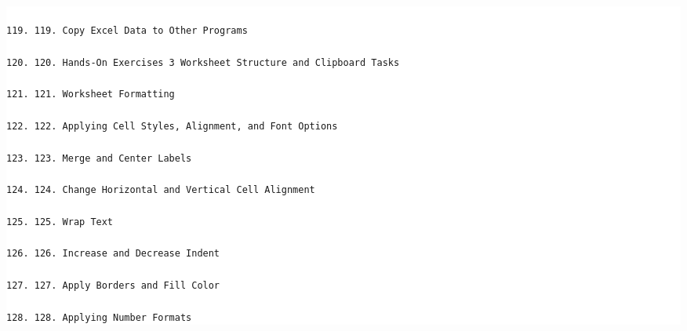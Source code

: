                                                                                                                                                                                                                                                                                                                                                                                                                                                                                                 119. 119. Copy Excel Data to Other Programs
                                                                                                                                                                                                                                                                                                                                                                                                                                                                                                     120. 120. Hands-On Exercises 3 Worksheet Structure and Clipboard Tasks
                                                                                                                                                                                                                                                                                                                                                                                                                                                                                                          121. 121. Worksheet Formatting
                                                                                                                                                                                                                                                                                                                                                                                                                                                                                                               122. 122. Applying Cell Styles, Alignment, and Font Options
                                                                                                                                                                                                                                                                                                                                                                                                                                                                                                                    123. 123. Merge and Center Labels
                                                                                                                                                                                                                                                                                                                                                                                                                                                                                                                         124. 124. Change Horizontal and Vertical Cell Alignment
                                                                                                                                                                                                                                                                                                                                                                                                                                                                                                                              125. 125. Wrap Text
                                                                                                                                                                                                                                                                                                                                                                                                                                                                                                                                   126. 126. Increase and Decrease Indent
                                                                                                                                                                                                                                                                                                                                                                                                                                                                                                                                        127. 127. Apply Borders and Fill Color
                                                                                                                                                                                                                                                                                                                                                                                                                                                                                                                                             128. 128. Applying Number Formats